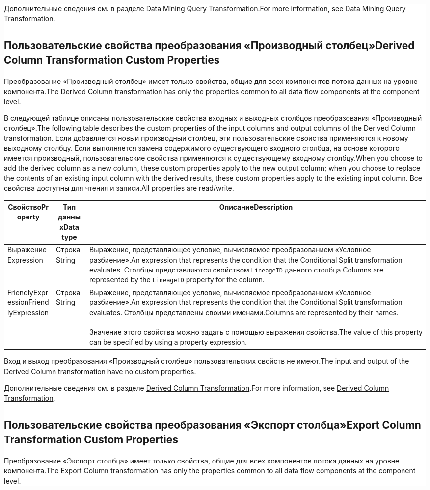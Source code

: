 <span data-ttu-id="cdaf3-395">Дополнительные сведения см. в разделе [Data Mining Query Transformation](data-mining-query-transformation.md).</span><span class="sxs-lookup"><span data-stu-id="cdaf3-395">For more information, see [Data Mining Query Transformation](data-mining-query-transformation.md).</span></span>  
  
##  <a name="derived-column-transformation-custom-properties"></a><a name="derived"></a> <span data-ttu-id="cdaf3-396">Пользовательские свойства преобразования «Производный столбец»</span><span class="sxs-lookup"><span data-stu-id="cdaf3-396">Derived Column Transformation Custom Properties</span></span>  
 <span data-ttu-id="cdaf3-397">Преобразование «Производный столбец» имеет только свойства, общие для всех компонентов потока данных на уровне компонента.</span><span class="sxs-lookup"><span data-stu-id="cdaf3-397">The Derived Column transformation has only the properties common to all data flow components at the component level.</span></span>  
  
 <span data-ttu-id="cdaf3-398">В следующей таблице описаны пользовательские свойства входных и выходных столбцов преобразования «Производный столбец».</span><span class="sxs-lookup"><span data-stu-id="cdaf3-398">The following table describes the custom properties of the input columns and output columns of the Derived Column transformation.</span></span> <span data-ttu-id="cdaf3-399">Если добавляется новый производный столбец, эти пользовательские свойства применяются к новому выходному столбцу. Если выполняется замена содержимого существующего входного столбца, на основе которого имеется производный, пользовательские свойства применяются к существующему входному столбцу.</span><span class="sxs-lookup"><span data-stu-id="cdaf3-399">When you choose to add the derived column as a new column, these custom properties apply to the new output column; when you choose to replace the contents of an existing input column with the derived results, these custom properties apply to the existing input column.</span></span> <span data-ttu-id="cdaf3-400">Все свойства доступны для чтения и записи.</span><span class="sxs-lookup"><span data-stu-id="cdaf3-400">All properties are read/write.</span></span>  
  
|<span data-ttu-id="cdaf3-401">Свойство</span><span class="sxs-lookup"><span data-stu-id="cdaf3-401">Property</span></span>|<span data-ttu-id="cdaf3-402">Тип данных</span><span class="sxs-lookup"><span data-stu-id="cdaf3-402">Data type</span></span>|<span data-ttu-id="cdaf3-403">Описание</span><span class="sxs-lookup"><span data-stu-id="cdaf3-403">Description</span></span>|  
|--------------|---------------|-----------------|  
|<span data-ttu-id="cdaf3-404">Выражение</span><span class="sxs-lookup"><span data-stu-id="cdaf3-404">Expression</span></span>|<span data-ttu-id="cdaf3-405">Строка</span><span class="sxs-lookup"><span data-stu-id="cdaf3-405">String</span></span>|<span data-ttu-id="cdaf3-406">Выражение, представляющее условие, вычисляемое преобразованием «Условное разбиение».</span><span class="sxs-lookup"><span data-stu-id="cdaf3-406">An expression that represents the condition that the Conditional Split transformation evaluates.</span></span> <span data-ttu-id="cdaf3-407">Столбцы представляются свойством `LineageID` данного столбца.</span><span class="sxs-lookup"><span data-stu-id="cdaf3-407">Columns are represented by the `LineageID` property for the column.</span></span>|  
|<span data-ttu-id="cdaf3-408">FriendlyExpression</span><span class="sxs-lookup"><span data-stu-id="cdaf3-408">FriendlyExpression</span></span>|<span data-ttu-id="cdaf3-409">Строка</span><span class="sxs-lookup"><span data-stu-id="cdaf3-409">String</span></span>|<span data-ttu-id="cdaf3-410">Выражение, представляющее условие, вычисляемое преобразованием «Условное разбиение».</span><span class="sxs-lookup"><span data-stu-id="cdaf3-410">An expression that represents the condition that the Conditional Split transformation evaluates.</span></span> <span data-ttu-id="cdaf3-411">Столбцы представлены своими именами.</span><span class="sxs-lookup"><span data-stu-id="cdaf3-411">Columns are represented by their names.</span></span><br /><br /> <span data-ttu-id="cdaf3-412">Значение этого свойства можно задать с помощью выражения свойства.</span><span class="sxs-lookup"><span data-stu-id="cdaf3-412">The value of this property can be specified by using a property expression.</span></span>|  
  
 <span data-ttu-id="cdaf3-413">Вход и выход преобразования «Производный столбец» пользовательских свойств не имеют.</span><span class="sxs-lookup"><span data-stu-id="cdaf3-413">The input and output of the Derived Column transformation have no custom properties.</span></span>  
  
 <span data-ttu-id="cdaf3-414">Дополнительные сведения см. в разделе [Derived Column Transformation](derived-column-transformation.md).</span><span class="sxs-lookup"><span data-stu-id="cdaf3-414">For more information, see [Derived Column Transformation](derived-column-transformation.md).</span></span>  
  
##  <a name="export-column-transformation-custom-properties"></a><a name="extract"></a> <span data-ttu-id="cdaf3-415">Пользовательские свойства преобразования «Экспорт столбца»</span><span class="sxs-lookup"><span data-stu-id="cdaf3-415">Export Column Transformation Custom Properties</span></span>  
 <span data-ttu-id="cdaf3-416">Преобразование «Экспорт столбца» имеет только свойства, общие для всех компонентов потока данных на уровне компонента.</span><span class="sxs-lookup"><span data-stu-id="cdaf3-416">The Export Column transformation has only the properties common to all data flow components at the component level.</span></span>  
  